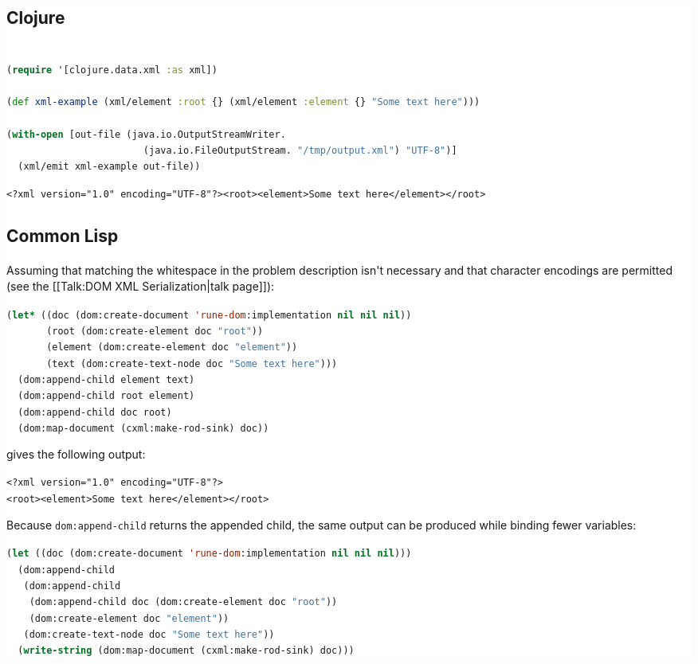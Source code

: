 

## Clojure

```clojure

(require '[clojure.data.xml :as xml])

(def xml-example (xml/element :root {} (xml/element :element {} "Some text here")))

(with-open [out-file (java.io.OutputStreamWriter.
                        (java.io.FileOutputStream. "/tmp/output.xml") "UTF-8")]
  (xml/emit xml-example out-file))

```


```txt
<?xml version="1.0" encoding="UTF-8"?><root><element>Some text here</element></root>
```



## Common Lisp


Assuming that matching the whitespace in the problem description isn't necessary and that character encodings are permitted (see the [[Talk:DOM XML Serialization|talk page]]):


```lisp
(let* ((doc (dom:create-document 'rune-dom:implementation nil nil nil))
       (root (dom:create-element doc "root"))
       (element (dom:create-element doc "element"))
       (text (dom:create-text-node doc "Some text here")))
  (dom:append-child element text)
  (dom:append-child root element)
  (dom:append-child doc root)
  (dom:map-document (cxml:make-rod-sink) doc))
```


gives the following output:


```txt
<?xml version="1.0" encoding="UTF-8"?>
<root><element>Some text here</element></root>
```


Because <code>dom:append-child</code> returns the appended child, the same output can be produced while binding fewer variables:


```lisp
(let ((doc (dom:create-document 'rune-dom:implementation nil nil nil)))
  (dom:append-child
   (dom:append-child
    (dom:append-child doc (dom:create-element doc "root"))
    (dom:create-element doc "element"))
   (dom:create-text-node doc "Some text here"))
  (write-string (dom:map-document (cxml:make-rod-sink) doc)))
```
